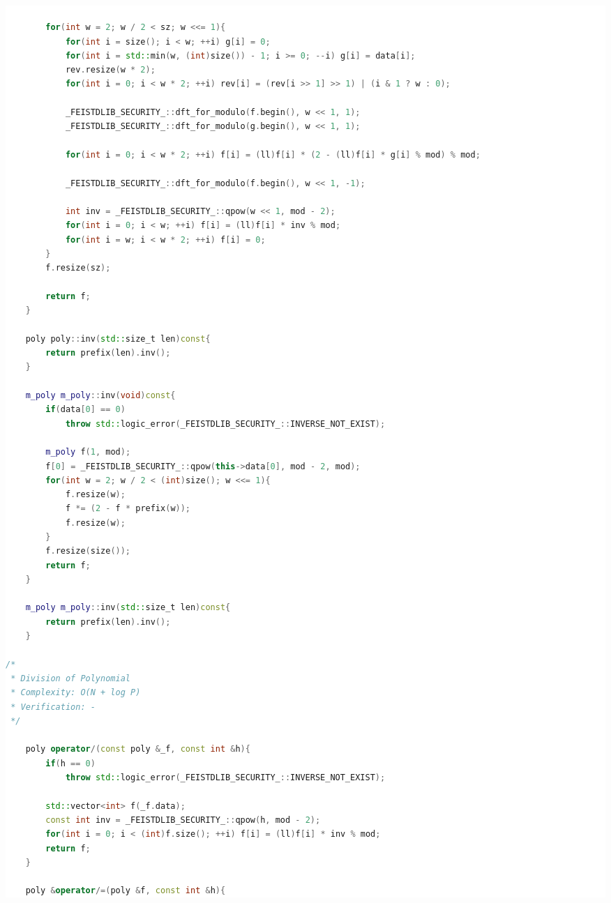 ```cpp
		
		for(int w = 2; w / 2 < sz; w <<= 1){
			for(int i = size(); i < w; ++i) g[i] = 0;
			for(int i = std::min(w, (int)size()) - 1; i >= 0; --i) g[i] = data[i];
			rev.resize(w * 2);
			for(int i = 0; i < w * 2; ++i) rev[i] = (rev[i >> 1] >> 1) | (i & 1 ? w : 0);
			
			_FEISTDLIB_SECURITY_::dft_for_modulo(f.begin(), w << 1, 1);
			_FEISTDLIB_SECURITY_::dft_for_modulo(g.begin(), w << 1, 1);
			
			for(int i = 0; i < w * 2; ++i) f[i] = (ll)f[i] * (2 - (ll)f[i] * g[i] % mod) % mod;
			
			_FEISTDLIB_SECURITY_::dft_for_modulo(f.begin(), w << 1, -1);
			
			int inv = _FEISTDLIB_SECURITY_::qpow(w << 1, mod - 2);
			for(int i = 0; i < w; ++i) f[i] = (ll)f[i] * inv % mod;
			for(int i = w; i < w * 2; ++i) f[i] = 0;
		}
		f.resize(sz);
		
		return f;
	}
	
	poly poly::inv(std::size_t len)const{
		return prefix(len).inv();
	}
	
	m_poly m_poly::inv(void)const{
		if(data[0] == 0)
			throw std::logic_error(_FEISTDLIB_SECURITY_::INVERSE_NOT_EXIST);
			
		m_poly f(1, mod);
		f[0] = _FEISTDLIB_SECURITY_::qpow(this->data[0], mod - 2, mod);
		for(int w = 2; w / 2 < (int)size(); w <<= 1){
			f.resize(w);
			f *= (2 - f * prefix(w));
			f.resize(w);
		}
		f.resize(size());
		return f;
	}
	
	m_poly m_poly::inv(std::size_t len)const{
		return prefix(len).inv();
	}
	
/*
 * Division of Polynomial
 * Complexity: O(N + log P)
 * Verification: - 
 */

	poly operator/(const poly &_f, const int &h){
		if(h == 0)
			throw std::logic_error(_FEISTDLIB_SECURITY_::INVERSE_NOT_EXIST);
		
		std::vector<int> f(_f.data);
		const int inv = _FEISTDLIB_SECURITY_::qpow(h, mod - 2);
		for(int i = 0; i < (int)f.size(); ++i) f[i] = (ll)f[i] * inv % mod;
		return f;
	}
	
	poly &operator/=(poly &f, const int &h){
```